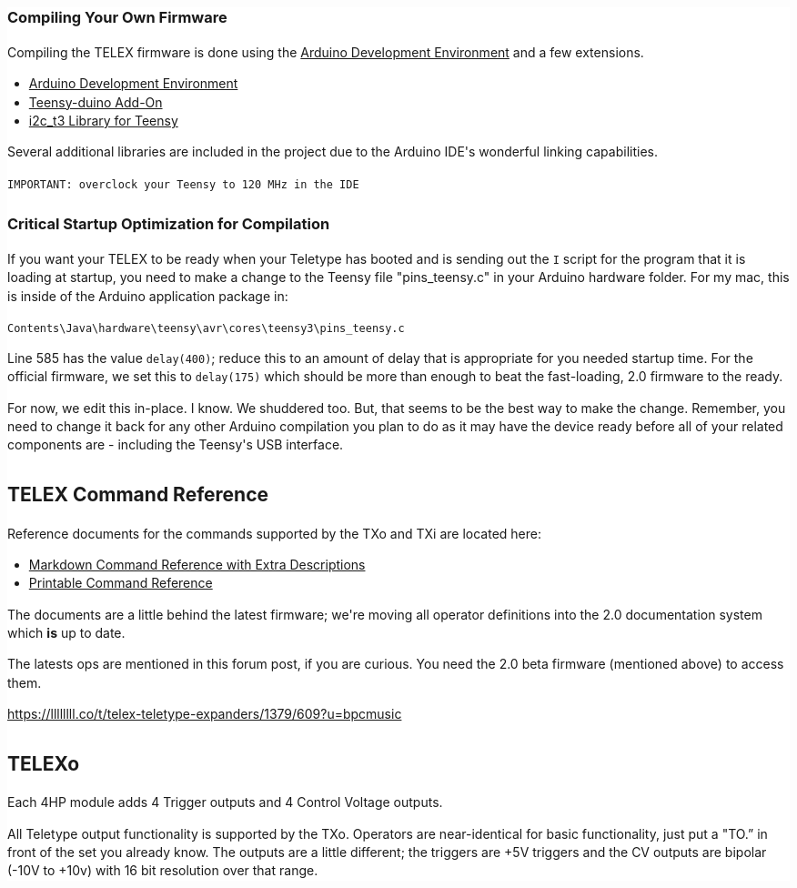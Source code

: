 ### Compiling Your Own Firmware

Compiling the TELEX firmware is done using the [Arduino Development Environment](https://www.arduino.cc/en/Main/Software) and a few extensions.

* [Arduino Development Environment](https://www.arduino.cc/en/Main/Software)
* [Teensy-duino Add-On](https://www.pjrc.com/teensy/td_download.html)
* [i2c_t3 Library for Teensy](https://forum.pjrc.com/threads/21680-New-I2C-library-for-Teensy3)

Several additional libraries are included in the project due to the Arduino IDE's wonderful linking capabilities.

	IMPORTANT: overclock your Teensy to 120 MHz in the IDE


### Critical Startup Optimization for Compilation
	
If you want your TELEX to be ready when your Teletype has booted and is sending out the `I` script for the program that it is loading at startup, you need to make a change to the Teensy file "pins_teensy.c" in your Arduino hardware folder. For my mac, this is inside of the Arduino application package in:

`Contents\Java\hardware\teensy\avr\cores\teensy3\pins_teensy.c`

Line 585 has the value `delay(400)`; reduce this to an amount of delay that is appropriate for you needed startup time. For the official firmware, we set this to `delay(175)` which should be more than enough to beat the fast-loading, 2.0 firmware to the ready.

For now, we edit this in-place. I know. We shuddered too. But, that seems to be the best way to make the change. Remember, you need to change it back for any other Arduino compilation you plan to do as it may have the device ready before all of your related components are - including the Teensy's USB interface.

## TELEX Command Reference

Reference documents for the commands supported by the TXo and TXi are located here:

* [Markdown Command Reference with Extra Descriptions](commands.md)
* [Printable Command Reference](extras/TELEX%20Command%20Reference.pdf)

The documents are a little behind the latest firmware; we're moving all operator definitions into the 2.0 documentation system which **is** up to date.

The latests ops are mentioned in this forum post, if you are curious. You need the 2.0 beta firmware (mentioned above) to access them.

https://llllllll.co/t/telex-teletype-expanders/1379/609?u=bpcmusic

## TELEXo

Each 4HP module adds 4 Trigger outputs and 4 Control Voltage outputs. 

All Teletype output functionality is supported by the TXo. Operators are near-identical for basic functionality, just put a "TO.” in front of the set you already know. The outputs are a little different; the triggers are +5V triggers and the CV outputs are bipolar (-10V to +10v) with 16 bit resolution over that range.
